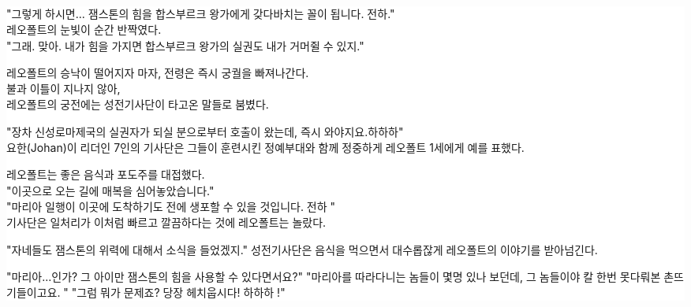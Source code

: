 "그렇게 하시면... 잼스톤의 힘을 합스부르크 왕가에게 갖다바치는 꼴이 됩니다. 전하."  
레오폴트의 눈빛이 순간 반짝였다.  
"그래. 맞아. 내가 힘을 가지면 합스부르크 왕가의 실권도 내가 거머쥘 수 있지."  

레오폴트의 승낙이 떨어지자 마자, 전령은 즉시 궁궐을 빠져나간다.  
불과 이틀이 지나지 않아,  
레오폴트의 궁전에는 성전기사단이 타고온 말들로 붐볐다.  

"장차 신성로마제국의 실권자가 되실 분으로부터 호출이 왔는데, 즉시 와야지요.하하하"  
요한(Johan)이 리더인 7인의 기사단은 그들이 훈련시킨 정예부대와 함께 정중하게 레오폴트 1세에게 예를 표했다.  

레오폴트는 좋은 음식과 포도주를 대접했다.  
"이곳으로 오는 길에 매복을 심어놓았습니다."  
"마리아 일행이 이곳에 도착하기도 전에 생포할 수 있을 것입니다. 전하 "  
기사단은 일처리가 이처럼 빠르고 깔끔하다는 것에 레오폴트는 놀랐다.  

"자네들도 잼스톤의 위력에 대해서 소식을 들었겠지."
성전기사단은 음식을 먹으면서 대수롭잖게 레오폴트의 이야기를 받아넘긴다.

"마리아...인가? 그 아이만 잼스톤의 힘을 사용할 수 있다면서요?"
"마리아를 따라다니는 놈들이 몇명 있나 보던데, 그 놈들이야 칼 한번 못다뤄본 촌뜨기들이고요. "
"그럼 뭐가 문제죠? 당장 헤치웁시다! 하하하 !"
